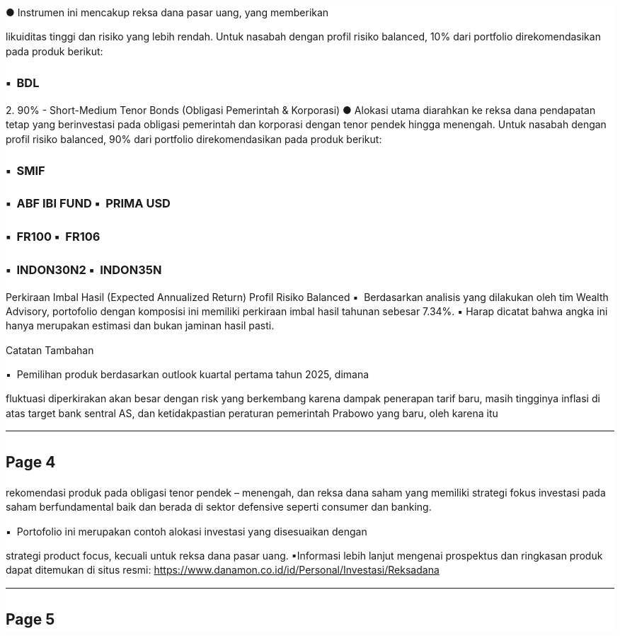 ●​ Instrumen ini mencakup reksa dana pasar uang, yang memberikan 

likuiditas tinggi dan risiko yang lebih rendah. Untuk nasabah dengan profil  risiko balanced, 10% dari portfolio direkomendasikan pada produk berikut: 

### ▪ ​ BDL 

2.​ 90% - Short-Medium Tenor Bonds (Obligasi Pemerintah & Korporasi)  ●​ Alokasi utama diarahkan ke reksa dana pendapatan tetap yang  berinvestasi pada obligasi pemerintah dan korporasi dengan tenor pendek  hingga menengah. Untuk nasabah dengan profil risiko balanced, 90% dari  portfolio direkomendasikan pada produk berikut: 

### ▪ ​ SMIF 

### ▪ ​ ABF IBI FUND  ▪ ​ PRIMA USD 

### ▪ ​ FR100  ▪ ​ FR106 

### ▪ ​ INDON30N2  ▪ ​ INDON35N 

Perkiraan Imbal Hasil (Expected Annualized Return) Profil Risiko Balanced  ▪ ​ Berdasarkan analisis yang dilakukan oleh tim Wealth Advisory, portofolio dengan  komposisi ini memiliki perkiraan imbal hasil tahunan sebesar 7.34%.  ▪​ Harap dicatat bahwa angka ini hanya merupakan estimasi dan bukan jaminan  hasil pasti. 

Catatan Tambahan 

▪ ​ Pemilihan produk berdasarkan outlook kuartal pertama tahun 2025, dimana 

fluktuasi diperkirakan akan besar dengan risk yang berkembang karena dampak  penerapan tarif baru, masih tingginya inflasi di atas target bank sentral AS, dan  ketidakpastian peraturan pemerintah Prabowo yang baru, oleh karena itu 


---


## Page 4

rekomendasi produk pada obligasi tenor pendek – menengah, dan reksa dana  saham yang memiliki strategi fokus investasi pada saham berfundamental baik  dan berada di sektor defensive seperti consumer dan banking. 

▪ ​ Portofolio ini merupakan contoh alokasi investasi yang disesuaikan dengan 

strategi product focus, kecuali untuk reksa dana pasar uang.  ▪​ Informasi lebih lanjut mengenai prospektus dan ringkasan produk dapat  ditemukan di situs resmi:  https://www.danamon.co.id/id/Personal/Investasi/Reksadana 


---


## Page 5
